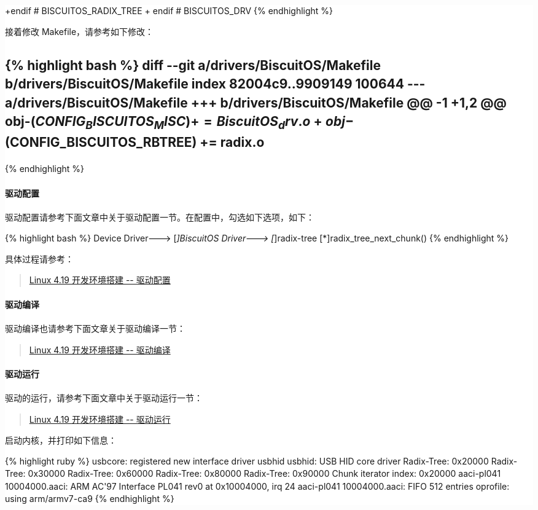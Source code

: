 +endif # BISCUITOS_RADIX_TREE
+
endif # BISCUITOS_DRV
{% endhighlight %}

接着修改 Makefile，请参考如下修改：

{% highlight bash %}
diff --git a/drivers/BiscuitOS/Makefile b/drivers/BiscuitOS/Makefile
index 82004c9..9909149 100644
--- a/drivers/BiscuitOS/Makefile
+++ b/drivers/BiscuitOS/Makefile
@@ -1 +1,2 @@
obj-$(CONFIG_BISCUITOS_MISC)     += BiscuitOS_drv.o
+obj-$(CONFIG_BISCUITOS_RBTREE)  += radix.o
--
{% endhighlight %}

#### <span id="驱动配置">驱动配置</span>

驱动配置请参考下面文章中关于驱动配置一节。在配置中，勾选如下选项，如下：

{% highlight bash %}
Device Driver--->
    [*]BiscuitOS Driver--->
        [*]radix-tree
            [*]radix_tree_next_chunk()
{% endhighlight %}

具体过程请参考：

> [Linux 4.19 开发环境搭建 -- 驱动配置](https://biscuitos.github.io/blog/Linux-4.19-arm32-Usermanual/#%E9%A9%B1%E5%8A%A8%E9%85%8D%E7%BD%AE)

#### <span id="驱动编译">驱动编译</span>

驱动编译也请参考下面文章关于驱动编译一节：

> [Linux 4.19 开发环境搭建 -- 驱动编译](https://biscuitos.github.io/blog/Linux-4.19-arm32-Usermanual/#%E7%BC%96%E8%AF%91%E9%A9%B1%E5%8A%A8)

#### <span id="驱动运行">驱动运行</span>

驱动的运行，请参考下面文章中关于驱动运行一节：

> [Linux 4.19 开发环境搭建 -- 驱动运行](https://biscuitos.github.io/blog/Linux-4.19-arm32-Usermanual/#%E9%A9%B1%E5%8A%A8%E8%BF%90%E8%A1%8C)

启动内核，并打印如下信息：

{% highlight ruby %}
usbcore: registered new interface driver usbhid
usbhid: USB HID core driver
Radix-Tree: 0x20000
Radix-Tree: 0x30000
Radix-Tree: 0x60000
Radix-Tree: 0x80000
Radix-Tree: 0x90000
Chunk iterator index: 0x20000
aaci-pl041 10004000.aaci: ARM AC'97 Interface PL041 rev0 at 0x10004000, irq 24
aaci-pl041 10004000.aaci: FIFO 512 entries
oprofile: using arm/armv7-ca9
{% endhighlight %}
